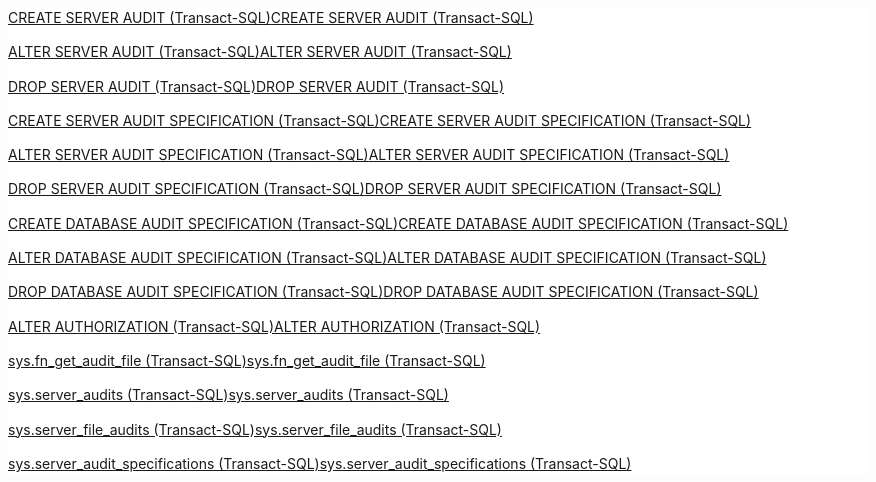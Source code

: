  [<span data-ttu-id="29337-219">CREATE SERVER AUDIT &#40;Transact-SQL&#41;</span><span class="sxs-lookup"><span data-stu-id="29337-219">CREATE SERVER AUDIT &#40;Transact-SQL&#41;</span></span>](/sql/t-sql/statements/create-server-audit-transact-sql)  
  
 [<span data-ttu-id="29337-220">ALTER SERVER AUDIT &#40;Transact-SQL&#41;</span><span class="sxs-lookup"><span data-stu-id="29337-220">ALTER SERVER AUDIT  &#40;Transact-SQL&#41;</span></span>](/sql/t-sql/statements/alter-server-audit-specification-transact-sql)  
  
 [<span data-ttu-id="29337-221">DROP SERVER AUDIT &#40;Transact-SQL&#41;</span><span class="sxs-lookup"><span data-stu-id="29337-221">DROP SERVER AUDIT  &#40;Transact-SQL&#41;</span></span>](/sql/t-sql/statements/drop-server-audit-transact-sql)  
  
 [<span data-ttu-id="29337-222">CREATE SERVER AUDIT SPECIFICATION &#40;Transact-SQL&#41;</span><span class="sxs-lookup"><span data-stu-id="29337-222">CREATE SERVER AUDIT SPECIFICATION &#40;Transact-SQL&#41;</span></span>](/sql/t-sql/statements/create-server-audit-specification-transact-sql)  
  
 [<span data-ttu-id="29337-223">ALTER SERVER AUDIT SPECIFICATION &#40;Transact-SQL&#41;</span><span class="sxs-lookup"><span data-stu-id="29337-223">ALTER SERVER AUDIT SPECIFICATION &#40;Transact-SQL&#41;</span></span>](/sql/t-sql/statements/alter-server-audit-transact-sql)  
  
 [<span data-ttu-id="29337-224">DROP SERVER AUDIT SPECIFICATION &#40;Transact-SQL&#41;</span><span class="sxs-lookup"><span data-stu-id="29337-224">DROP SERVER AUDIT SPECIFICATION &#40;Transact-SQL&#41;</span></span>](/sql/t-sql/statements/drop-server-audit-specification-transact-sql)  
  
 [<span data-ttu-id="29337-225">CREATE DATABASE AUDIT SPECIFICATION &#40;Transact-SQL&#41;</span><span class="sxs-lookup"><span data-stu-id="29337-225">CREATE DATABASE AUDIT SPECIFICATION &#40;Transact-SQL&#41;</span></span>](/sql/t-sql/statements/create-database-audit-specification-transact-sql)  
  
 [<span data-ttu-id="29337-226">ALTER DATABASE AUDIT SPECIFICATION &#40;Transact-SQL&#41;</span><span class="sxs-lookup"><span data-stu-id="29337-226">ALTER DATABASE AUDIT SPECIFICATION &#40;Transact-SQL&#41;</span></span>](/sql/t-sql/statements/alter-database-audit-specification-transact-sql)  
  
 [<span data-ttu-id="29337-227">DROP DATABASE AUDIT SPECIFICATION &#40;Transact-SQL&#41;</span><span class="sxs-lookup"><span data-stu-id="29337-227">DROP DATABASE AUDIT SPECIFICATION &#40;Transact-SQL&#41;</span></span>](/sql/t-sql/statements/drop-database-encryption-key-transact-sql)  
  
 [<span data-ttu-id="29337-228">ALTER AUTHORIZATION &#40;Transact-SQL&#41;</span><span class="sxs-lookup"><span data-stu-id="29337-228">ALTER AUTHORIZATION &#40;Transact-SQL&#41;</span></span>](/sql/t-sql/statements/alter-authorization-transact-sql)  
  
 [<span data-ttu-id="29337-229">sys.fn_get_audit_file &#40;Transact-SQL&#41;</span><span class="sxs-lookup"><span data-stu-id="29337-229">sys.fn_get_audit_file &#40;Transact-SQL&#41;</span></span>](/sql/relational-databases/system-functions/sys-fn-get-audit-file-transact-sql)  
  
 [<span data-ttu-id="29337-230">sys.server_audits &#40;Transact-SQL&#41;</span><span class="sxs-lookup"><span data-stu-id="29337-230">sys.server_audits &#40;Transact-SQL&#41;</span></span>](/sql/relational-databases/system-catalog-views/sys-server-audits-transact-sql)  
  
 [<span data-ttu-id="29337-231">sys.server_file_audits &#40;Transact-SQL&#41;</span><span class="sxs-lookup"><span data-stu-id="29337-231">sys.server_file_audits &#40;Transact-SQL&#41;</span></span>](/sql/relational-databases/system-catalog-views/sys-server-file-audits-transact-sql)  
  
 [<span data-ttu-id="29337-232">sys.server_audit_specifications &#40;Transact-SQL&#41;</span><span class="sxs-lookup"><span data-stu-id="29337-232">sys.server_audit_specifications &#40;Transact-SQL&#41;</span></span>](/sql/relational-databases/system-catalog-views/sys-server-audit-specifications-transact-sql)  
  